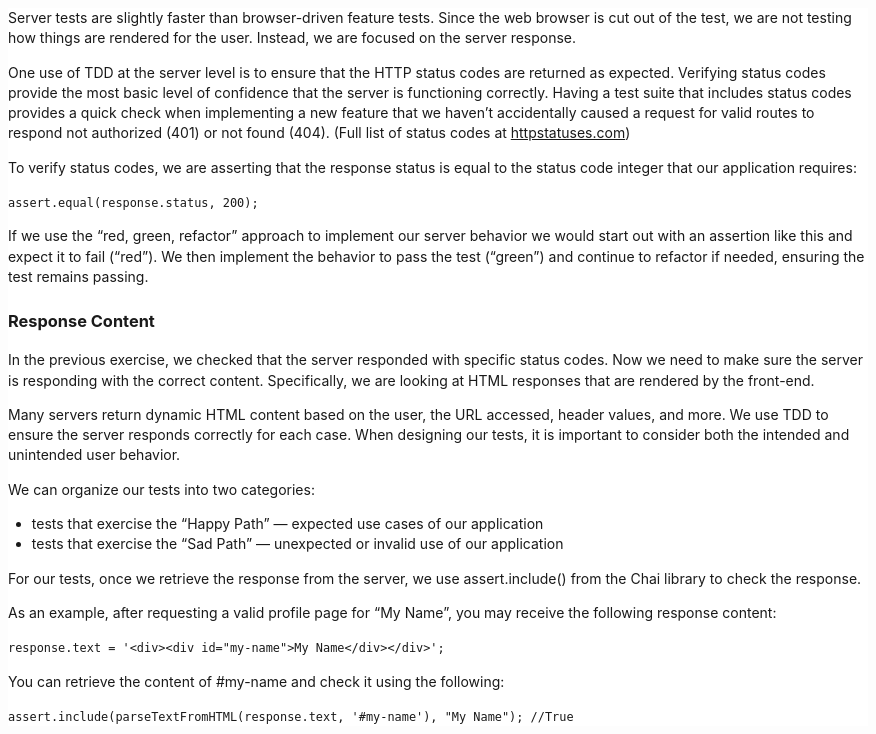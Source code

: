 Server tests are slightly faster than browser-driven feature tests. Since the web browser is cut out of the test, we are
not testing how things are rendered for the user. Instead, we are focused on the server response.

One use of TDD at the server level is to ensure that the HTTP status codes are returned as expected. Verifying status
codes provide the most basic level of confidence that the server is functioning correctly. Having a test suite that
includes status codes provides a quick check when implementing a new feature that we haven’t accidentally caused a
request for valid routes to respond not authorized (401) or not found (404). (Full list of status codes at
[httpstatuses.com](httpstatuses.com))

To verify status codes, we are asserting that the response status is equal to the status code integer that our
application requires:

    assert.equal(response.status, 200);

If we use the “red, green, refactor” approach to implement our server behavior we would start out with an assertion like
this and expect it to fail (“red”). We then implement the behavior to pass the test (“green”) and continue to refactor
if needed, ensuring the test remains passing.

### Response Content

In the previous exercise, we checked that the server responded with specific status codes. Now we need to make sure the
server is responding with the correct content. Specifically, we are looking at HTML responses that are rendered by the
front-end.

Many servers return dynamic HTML content based on the user, the URL accessed, header values, and more. We use TDD to
ensure the server responds correctly for each case. When designing our tests, it is important to consider both the
intended and unintended user behavior.

We can organize our tests into two categories:

- tests that exercise the “Happy Path” — expected use cases of our application
- tests that exercise the “Sad Path” — unexpected or invalid use of our application

For our tests, once we retrieve the response from the server, we use assert.include() from the Chai library to check the
response.

As an example, after requesting a valid profile page for “My Name”, you may receive the following response content:

    response.text = '<div><div id="my-name">My Name</div></div>';

You can retrieve the content of #my-name and check it using the following:

    assert.include(parseTextFromHTML(response.text, '#my-name'), "My Name"); //True
